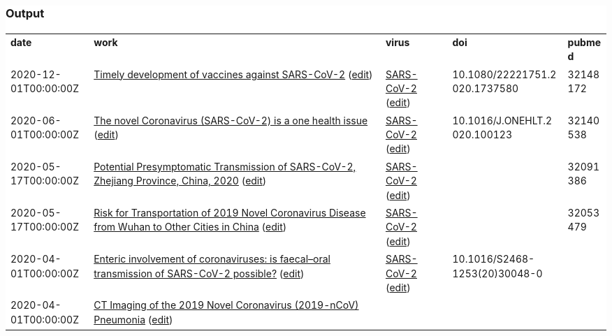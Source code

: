 
### Output
<table>
  <tr>
    <td><b>date</b></td>
    <td><b>work</b></td>
    <td><b>virus</b></td>
    <td><b>doi</b></td>
    <td><b>pubmed</b></td>
  </tr>
  <tr>
    <td>2020-12-01T00:00:00Z</td>
    <td><a href="https://tools.wmflabs.org/scholia/Q87461271">Timely development of vaccines against SARS-CoV-2</a> (<a href="http://www.wikidata.org/entity/Q87461271">edit</a>)</td>
    <td><a href="https://tools.wmflabs.org/scholia/Q82069695">SARS-CoV-2</a> (<a href="http://www.wikidata.org/entity/Q82069695">edit</a>)</td>
    <td>10.1080/22221751.2020.1737580</td>
    <td>32148172</td>
  </tr>
  <tr>
    <td>2020-06-01T00:00:00Z</td>
    <td><a href="https://tools.wmflabs.org/scholia/Q87461293">The novel Coronavirus (SARS-CoV-2) is a one health issue</a> (<a href="http://www.wikidata.org/entity/Q87461293">edit</a>)</td>
    <td><a href="https://tools.wmflabs.org/scholia/Q82069695">SARS-CoV-2</a> (<a href="http://www.wikidata.org/entity/Q82069695">edit</a>)</td>
    <td>10.1016/J.ONEHLT.2020.100123</td>
    <td>32140538</td>
  </tr>
  <tr>
    <td>2020-05-17T00:00:00Z</td>
    <td><a href="https://tools.wmflabs.org/scholia/Q87461449">Potential Presymptomatic Transmission of SARS-CoV-2, Zhejiang Province, China, 2020</a> (<a href="http://www.wikidata.org/entity/Q87461449">edit</a>)</td>
    <td><a href="https://tools.wmflabs.org/scholia/Q82069695">SARS-CoV-2</a> (<a href="http://www.wikidata.org/entity/Q82069695">edit</a>)</td>
    <td></td>
    <td>32091386</td>
  </tr>
  <tr>
    <td>2020-05-17T00:00:00Z</td>
    <td><a href="https://tools.wmflabs.org/scholia/Q87461585">Risk for Transportation of 2019 Novel Coronavirus Disease from Wuhan to Other Cities in China</a> (<a href="http://www.wikidata.org/entity/Q87461585">edit</a>)</td>
    <td><a href="https://tools.wmflabs.org/scholia/Q82069695">SARS-CoV-2</a> (<a href="http://www.wikidata.org/entity/Q82069695">edit</a>)</td>
    <td></td>
    <td>32053479</td>
  </tr>
  <tr>
    <td>2020-04-01T00:00:00Z</td>
    <td><a href="https://tools.wmflabs.org/scholia/Q87945074">Enteric involvement of coronaviruses: is faecal–oral transmission of SARS-CoV-2 possible?</a> (<a href="http://www.wikidata.org/entity/Q87945074">edit</a>)</td>
    <td><a href="https://tools.wmflabs.org/scholia/Q82069695">SARS-CoV-2</a> (<a href="http://www.wikidata.org/entity/Q82069695">edit</a>)</td>
    <td>10.1016/S2468-1253(20)30048-0</td>
    <td></td>
  </tr>
  <tr>
    <td>2020-04-01T00:00:00Z</td>
    <td><a href="https://tools.wmflabs.org/scholia/Q87461794">CT Imaging of the 2019 Novel Coronavirus (2019-nCoV) Pneumonia</a> (<a href="http://www.wikidata.org/entity/Q87461794">edit</a>)</td>